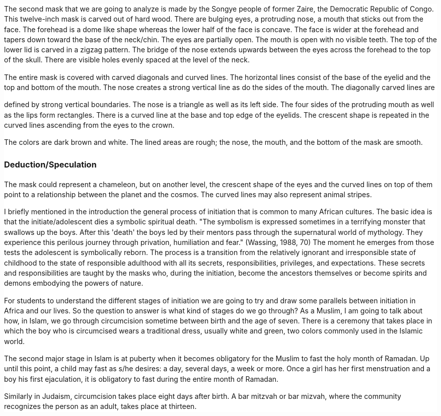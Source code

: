   The second mask that we are going to analyze is made by the Songye people of former Zaire, the Democratic Republic of Congo. This twelve-inch mask is carved out of hard wood. There are bulging eyes, a protruding nose, a mouth that sticks out from the face. The forehead is a dome like shape whereas the lower half of the face is concave. The face is wider at the forehead and tapers down toward the base of the neck/chin. The eyes are partially open. The mouth is open with no visible teeth. The top of the lower lid is carved in a zigzag pattern. The bridge of the nose extends upwards between the eyes across the forehead to the top of the skull. There are visible holes evenly spaced at the level of the neck.
 </p>
<p>
  The entire mask is covered with carved diagonals and curved lines. The horizontal lines consist of the base of the eyelid and the top and bottom of the mouth. The nose creates a strong vertical line as do the sides of the mouth. The diagonally carved lines are
 </p>
 <p>
  defined by strong vertical boundaries. The nose is a triangle as well as its left side. The four sides of the protruding mouth as well as the lips form rectangles. There is a curved line at the base and top edge of the eyelids. The crescent shape is repeated in the curved lines ascending from the eyes to the crown.
 </p>
<p>
  The colors are dark brown and white. The lined areas are rough; the nose, the mouth, and the bottom of the mask are smooth.
 </p>

<h3>
  Deduction/Speculation
 </h3>
 <p>
  The mask could represent a chameleon, but on another level, the crescent shape of the eyes and the curved lines on top of them point to a relationship between the planet and the cosmos. The curved lines may also represent animal stripes.
 </p>
 <p>
  I briefly mentioned in the introduction the general process of initiation that is common to many African cultures. The basic idea is that the initiate/adolescent dies a symbolic spiritual death. "The symbolism is expressed sometimes in a terrifying monster that swallows up the boys. After this 'death' the boys led by their mentors pass through the supernatural world of mythology. They experience this perilous journey through privation, humiliation and fear." (Wassing, 1988, 70) The moment he emerges from those tests the adolescent is symbolically reborn. The process is a transition from the relatively ignorant and irresponsible state of childhood to the state of responsible adulthood with all its secrets, responsibilities, privileges, and expectations. These secrets and responsibilities are taught by the masks who, during the initiation, become the ancestors themselves or become spirits and demons embodying the powers of nature.
 </p>
<p>
  For students to understand the different stages of initiation we are going to try and draw some parallels between initiation in Africa and our lives. So the question to answer is what kind of stages do we go through? As a Muslim, I am going to talk about how, in Islam, we go through circumcision sometime between birth and the age of seven. There is a ceremony that takes place in which the boy who is circumcised wears a traditional dress, usually white and green, two colors commonly used in the Islamic world.
 </p>
<p>
  The second major stage in Islam is at puberty when it becomes obligatory for the Muslim to fast the holy month of Ramadan. Up until this point, a child may fast as s/he desires: a day, several days, a week or more. Once a girl has her first menstruation and a boy his first ejaculation, it is obligatory to fast during the entire month of Ramadan.
 </p>
<p>
  Similarly in Judaism, circumcision takes place eight days after birth. A bar mitzvah or bar mizvah, where the community recognizes the person as an adult, takes place at thirteen.
 </p>
<p>
